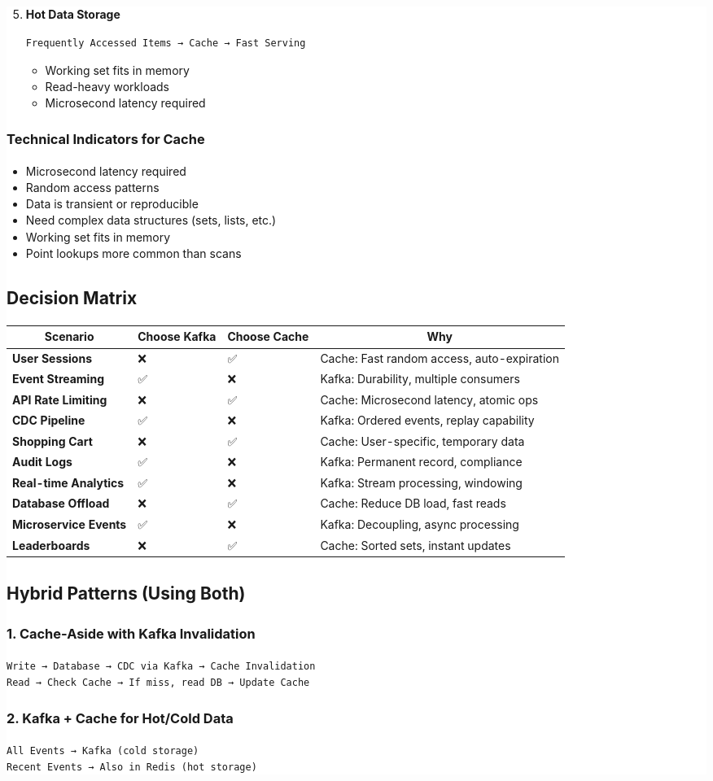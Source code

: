 5. **Hot Data Storage**
   ```
   Frequently Accessed Items → Cache → Fast Serving
   ```
   - Working set fits in memory
   - Read-heavy workloads
   - Microsecond latency required

### **Technical Indicators for Cache**
- Microsecond latency required
- Random access patterns
- Data is transient or reproducible
- Need complex data structures (sets, lists, etc.)
- Working set fits in memory
- Point lookups more common than scans

## Decision Matrix

| Scenario | Choose Kafka | Choose Cache | Why |
|----------|--------------|--------------|-----|
| **User Sessions** | ❌ | ✅ | Cache: Fast random access, auto-expiration |
| **Event Streaming** | ✅ | ❌ | Kafka: Durability, multiple consumers |
| **API Rate Limiting** | ❌ | ✅ | Cache: Microsecond latency, atomic ops |
| **CDC Pipeline** | ✅ | ❌ | Kafka: Ordered events, replay capability |
| **Shopping Cart** | ❌ | ✅ | Cache: User-specific, temporary data |
| **Audit Logs** | ✅ | ❌ | Kafka: Permanent record, compliance |
| **Real-time Analytics** | ✅ | ❌ | Kafka: Stream processing, windowing |
| **Database Offload** | ❌ | ✅ | Cache: Reduce DB load, fast reads |
| **Microservice Events** | ✅ | ❌ | Kafka: Decoupling, async processing |
| **Leaderboards** | ❌ | ✅ | Cache: Sorted sets, instant updates |

## Hybrid Patterns (Using Both)

### **1. Cache-Aside with Kafka Invalidation**
```
Write → Database → CDC via Kafka → Cache Invalidation
Read → Check Cache → If miss, read DB → Update Cache
```

### **2. Kafka + Cache for Hot/Cold Data**
```
All Events → Kafka (cold storage)
Recent Events → Also in Redis (hot storage)
```
